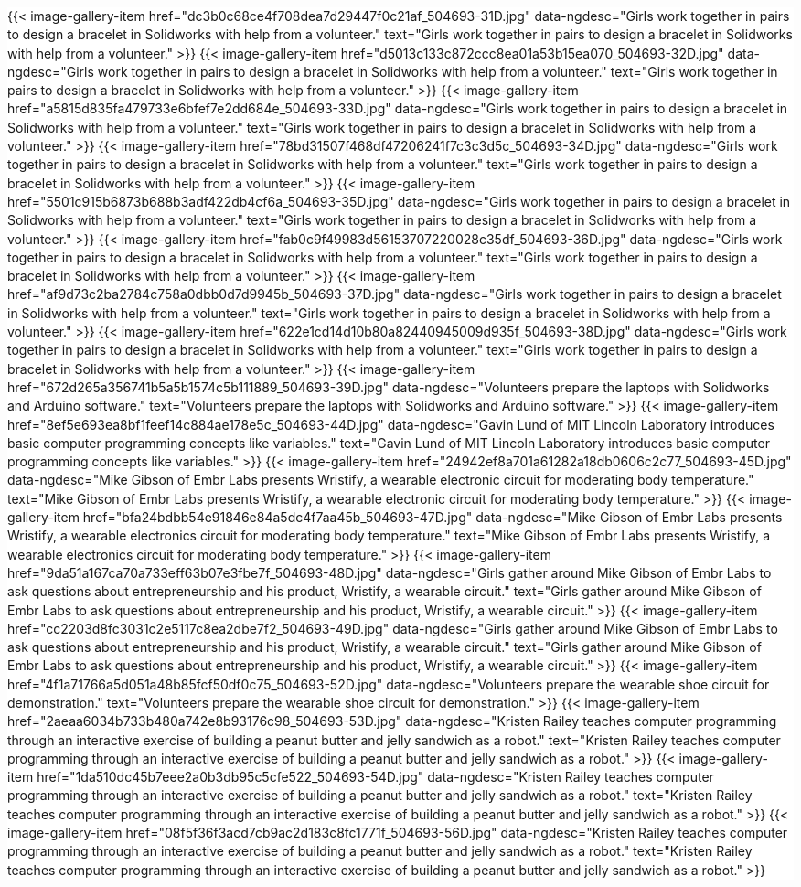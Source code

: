 {{< image-gallery-item href="dc3b0c68ce4f708dea7d29447f0c21af_504693-31D.jpg" data-ngdesc="Girls work together in pairs to design a bracelet in Solidworks with help from a volunteer." text="Girls work together in pairs to design a bracelet in Solidworks with help from a volunteer." >}}
{{< image-gallery-item href="d5013c133c872ccc8ea01a53b15ea070_504693-32D.jpg" data-ngdesc="Girls work together in pairs to design a bracelet in Solidworks with help from a volunteer." text="Girls work together in pairs to design a bracelet in Solidworks with help from a volunteer." >}}
{{< image-gallery-item href="a5815d835fa479733e6bfef7e2dd684e_504693-33D.jpg" data-ngdesc="Girls work together in pairs to design a bracelet in Solidworks with help from a volunteer." text="Girls work together in pairs to design a bracelet in Solidworks with help from a volunteer." >}}
{{< image-gallery-item href="78bd31507f468df47206241f7c3c3d5c_504693-34D.jpg" data-ngdesc="Girls work together in pairs to design a bracelet in Solidworks with help from a volunteer." text="Girls work together in pairs to design a bracelet in Solidworks with help from a volunteer." >}}
{{< image-gallery-item href="5501c915b6873b688b3adf422db4cf6a_504693-35D.jpg" data-ngdesc="Girls work together in pairs to design a bracelet in Solidworks with help from a volunteer." text="Girls work together in pairs to design a bracelet in Solidworks with help from a volunteer." >}}
{{< image-gallery-item href="fab0c9f49983d56153707220028c35df_504693-36D.jpg" data-ngdesc="Girls work together in pairs to design a bracelet in Solidworks with help from a volunteer." text="Girls work together in pairs to design a bracelet in Solidworks with help from a volunteer." >}}
{{< image-gallery-item href="af9d73c2ba2784c758a0dbb0d7d9945b_504693-37D.jpg" data-ngdesc="Girls work together in pairs to design a bracelet in Solidworks with help from a volunteer." text="Girls work together in pairs to design a bracelet in Solidworks with help from a volunteer." >}}
{{< image-gallery-item href="622e1cd14d10b80a82440945009d935f_504693-38D.jpg" data-ngdesc="Girls work together in pairs to design a bracelet in Solidworks with help from a volunteer." text="Girls work together in pairs to design a bracelet in Solidworks with help from a volunteer." >}}
{{< image-gallery-item href="672d265a356741b5a5b1574c5b111889_504693-39D.jpg" data-ngdesc="Volunteers prepare the laptops with Solidworks and Arduino software." text="Volunteers prepare the laptops with Solidworks and Arduino software." >}}
{{< image-gallery-item href="8ef5e693ea8bf1feef14c884ae178e5c_504693-44D.jpg" data-ngdesc="Gavin Lund of MIT Lincoln Laboratory introduces basic computer programming concepts like variables." text="Gavin Lund of MIT Lincoln Laboratory introduces basic computer programming concepts like variables." >}}
{{< image-gallery-item href="24942ef8a701a61282a18db0606c2c77_504693-45D.jpg" data-ngdesc="Mike Gibson of Embr Labs presents Wristify, a wearable electronic circuit for moderating body temperature." text="Mike Gibson of Embr Labs presents Wristify, a wearable electronic circuit for moderating body temperature." >}}
{{< image-gallery-item href="bfa24bdbb54e91846e84a5dc4f7aa45b_504693-47D.jpg" data-ngdesc="Mike Gibson of Embr Labs presents Wristify, a wearable electronics circuit for moderating body temperature." text="Mike Gibson of Embr Labs presents Wristify, a wearable electronics circuit for moderating body temperature." >}}
{{< image-gallery-item href="9da51a167ca70a733eff63b07e3fbe7f_504693-48D.jpg" data-ngdesc="Girls gather around Mike Gibson of Embr Labs to ask questions about entrepreneurship and his product, Wristify, a wearable circuit." text="Girls gather around Mike Gibson of Embr Labs to ask questions about entrepreneurship and his product, Wristify, a wearable circuit." >}}
{{< image-gallery-item href="cc2203d8fc3031c2e5117c8ea2dbe7f2_504693-49D.jpg" data-ngdesc="Girls gather around Mike Gibson of Embr Labs to ask questions about entrepreneurship and his product, Wristify, a wearable circuit." text="Girls gather around Mike Gibson of Embr Labs to ask questions about entrepreneurship and his product, Wristify, a wearable circuit." >}}
{{< image-gallery-item href="4f1a71766a5d051a48b85fcf50df0c75_504693-52D.jpg" data-ngdesc="Volunteers prepare the wearable shoe circuit for demonstration." text="Volunteers prepare the wearable shoe circuit for demonstration." >}}
{{< image-gallery-item href="2aeaa6034b733b480a742e8b93176c98_504693-53D.jpg" data-ngdesc="Kristen Railey teaches computer programming through an interactive exercise of building a peanut butter and jelly sandwich as a robot." text="Kristen Railey teaches computer programming through an interactive exercise of building a peanut butter and jelly sandwich as a robot." >}}
{{< image-gallery-item href="1da510dc45b7eee2a0b3db95c5cfe522_504693-54D.jpg" data-ngdesc="Kristen Railey teaches computer programming through an interactive exercise of building a peanut butter and jelly sandwich as a robot." text="Kristen Railey teaches computer programming through an interactive exercise of building a peanut butter and jelly sandwich as a robot." >}}
{{< image-gallery-item href="08f5f36f3acd7cb9ac2d183c8fc1771f_504693-56D.jpg" data-ngdesc="Kristen Railey teaches computer programming through an interactive exercise of building a peanut butter and jelly sandwich as a robot." text="Kristen Railey teaches computer programming through an interactive exercise of building a peanut butter and jelly sandwich as a robot." >}}